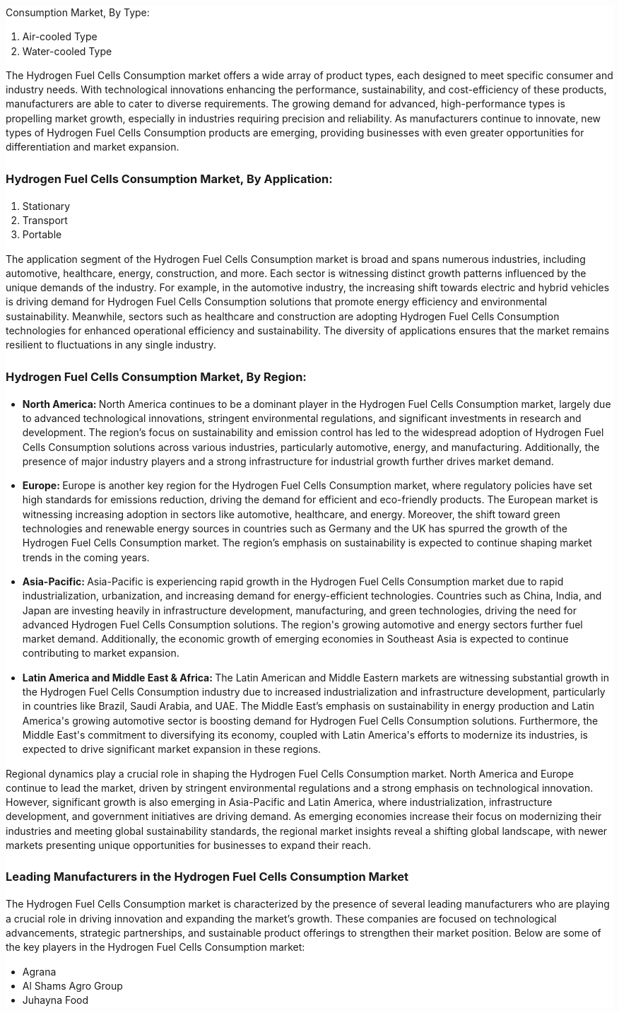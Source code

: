Consumption Market, By Type:<br /></strong></h3><ol><li>Air-cooled Type<li> Water-cooled Type</li></ol><p>The Hydrogen Fuel Cells Consumption market offers a wide array of product types, each designed to meet specific consumer and industry needs. With technological innovations enhancing the performance, sustainability, and cost-efficiency of these products, manufacturers are able to cater to diverse requirements. The growing demand for advanced, high-performance types is propelling market growth, especially in industries requiring precision and reliability. As manufacturers continue to innovate, new types of Hydrogen Fuel Cells Consumption products are emerging, providing businesses with even greater opportunities for differentiation and market expansion.</p><h3>Hydrogen Fuel Cells Consumption Market,&nbsp;By Application:</h3><ol><li>Stationary<li> Transport<li> Portable</li></ol><p>The application segment of the Hydrogen Fuel Cells Consumption market is broad and spans numerous industries, including automotive, healthcare, energy, construction, and more. Each sector is witnessing distinct growth patterns influenced by the unique demands of the industry. For example, in the automotive industry, the increasing shift towards electric and hybrid vehicles is driving demand for Hydrogen Fuel Cells Consumption solutions that promote energy efficiency and environmental sustainability. Meanwhile, sectors such as healthcare and construction are adopting Hydrogen Fuel Cells Consumption technologies for enhanced operational efficiency and sustainability. The diversity of applications ensures that the market remains resilient to fluctuations in any single industry.</p><h3>Hydrogen Fuel Cells Consumption Market, By Region:</h3><ul><li><p><strong>North America:&nbsp;</strong>North America continues to be a dominant player in the Hydrogen Fuel Cells Consumption market, largely due to advanced technological innovations, stringent environmental regulations, and significant investments in research and development. The region&rsquo;s focus on sustainability and emission control has led to the widespread adoption of Hydrogen Fuel Cells Consumption solutions across various industries, particularly automotive, energy, and manufacturing. Additionally, the presence of major industry players and a strong infrastructure for industrial growth further drives market demand.</p></li><li><p><strong><strong>Europe:&nbsp;</strong></strong>Europe is another key region for the Hydrogen Fuel Cells Consumption market, where regulatory policies have set high standards for emissions reduction, driving the demand for efficient and eco-friendly products. The European market is witnessing increasing adoption in sectors like automotive, healthcare, and energy. Moreover, the shift toward green technologies and renewable energy sources in countries such as Germany and the UK has spurred the growth of the Hydrogen Fuel Cells Consumption market. The region&rsquo;s emphasis on sustainability is expected to continue shaping market trends in the coming years.</p></li><li><p><strong><strong>Asia-Pacific:&nbsp;</strong></strong>Asia-Pacific is experiencing rapid growth in the Hydrogen Fuel Cells Consumption market due to rapid industrialization, urbanization, and increasing demand for energy-efficient technologies. Countries such as China, India, and Japan are investing heavily in infrastructure development, manufacturing, and green technologies, driving the need for advanced Hydrogen Fuel Cells Consumption solutions. The region's growing automotive and energy sectors further fuel market demand. Additionally, the economic growth of emerging economies in Southeast Asia is expected to continue contributing to market expansion.</p></li><li><p><strong><strong>Latin America and Middle East &amp; Africa:&nbsp;</strong></strong>The Latin American and Middle Eastern markets are witnessing substantial growth in the Hydrogen Fuel Cells Consumption industry due to increased industrialization and infrastructure development, particularly in countries like Brazil, Saudi Arabia, and UAE. The Middle East&rsquo;s emphasis on sustainability in energy production and Latin America's growing automotive sector is boosting demand for Hydrogen Fuel Cells Consumption solutions. Furthermore, the Middle East's commitment to diversifying its economy, coupled with Latin America's efforts to modernize its industries, is expected to drive significant market expansion in these regions.</p></li></ul><p>Regional dynamics play a crucial role in shaping the Hydrogen Fuel Cells Consumption market. North America and Europe continue to lead the market, driven by stringent environmental regulations and a strong emphasis on technological innovation. However, significant growth is also emerging in Asia-Pacific and Latin America, where industrialization, infrastructure development, and government initiatives are driving demand. As emerging economies increase their focus on modernizing their industries and meeting global sustainability standards, the regional market insights reveal a shifting global landscape, with newer markets presenting unique opportunities for businesses to expand their reach.</p><h3><strong>Leading Manufacturers in the Hydrogen Fuel Cells Consumption Market</strong></h3><p>The Hydrogen Fuel Cells Consumption market is characterized by the presence of several leading manufacturers who are playing a crucial role in driving innovation and expanding the market&rsquo;s growth. These companies are focused on technological advancements, strategic partnerships, and sustainable product offerings to strengthen their market position. Below are some of the key players in the Hydrogen Fuel Cells Consumption market:</p></div><div class="article-main__content" data-test-id="publishing-text-block"><ul><li><span class="">Agrana<li>Al Shams Agro Group<li>Juhayna Food